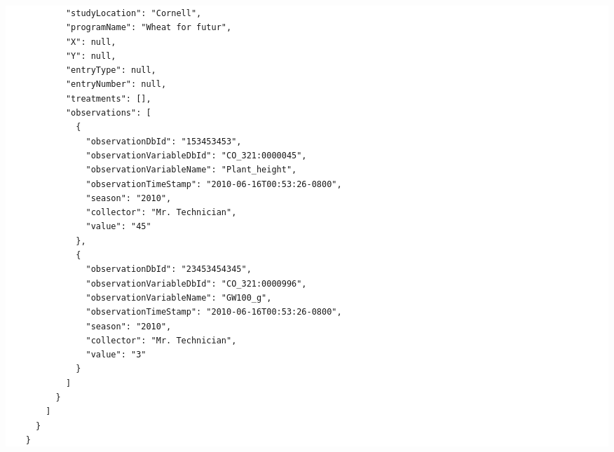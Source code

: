                 "studyLocation": "Cornell",
                "programName": "Wheat for futur",
                "X": null,
                "Y": null,
                "entryType": null,
                "entryNumber": null,
                "treatments": [],
                "observations": [
                  {
                    "observationDbId": "153453453",
                    "observationVariableDbId": "CO_321:0000045",
                    "observationVariableName": "Plant_height",
                    "observationTimeStamp": "2010-06-16T00:53:26-0800",
                    "season": "2010",
                    "collector": "Mr. Technician",
                    "value": "45"
                  },
                  {
                    "observationDbId": "23453454345",
                    "observationVariableDbId": "CO_321:0000996",
                    "observationVariableName": "GW100_g",
                    "observationTimeStamp": "2010-06-16T00:53:26-0800",
                    "season": "2010",
                    "collector": "Mr. Technician",
                    "value": "3"
                  }
                ]
              }
            ]
          }
        }
